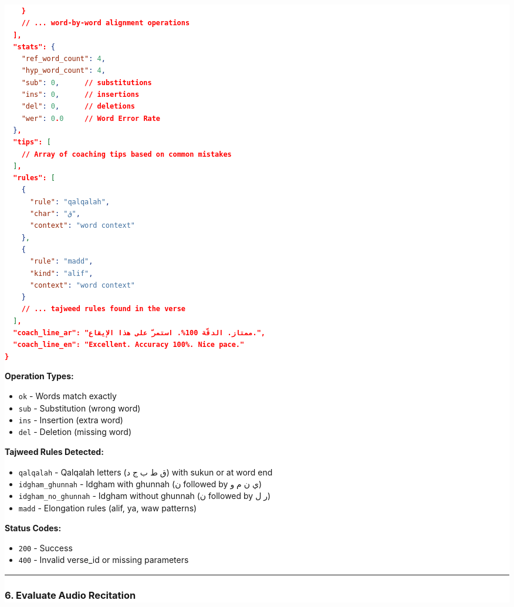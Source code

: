 ```json
    }
    // ... word-by-word alignment operations
  ],
  "stats": {
    "ref_word_count": 4,
    "hyp_word_count": 4,
    "sub": 0,      // substitutions
    "ins": 0,      // insertions
    "del": 0,      // deletions
    "wer": 0.0     // Word Error Rate
  },
  "tips": [
    // Array of coaching tips based on common mistakes
  ],
  "rules": [
    {
      "rule": "qalqalah",
      "char": "ق",
      "context": "word context"
    },
    {
      "rule": "madd",
      "kind": "alif",
      "context": "word context"
    }
    // ... tajweed rules found in the verse
  ],
  "coach_line_ar": "ممتاز. الدقّة 100%. استمرّ على هذا الإيقاع.",
  "coach_line_en": "Excellent. Accuracy 100%. Nice pace."
}
```

**Operation Types:**
- `ok` - Words match exactly
- `sub` - Substitution (wrong word)
- `ins` - Insertion (extra word)
- `del` - Deletion (missing word)

**Tajweed Rules Detected:**
- `qalqalah` - Qalqalah letters (ق ط ب ج د) with sukun or at word end
- `idgham_ghunnah` - Idgham with ghunnah (ن followed by ي ن م و)
- `idgham_no_ghunnah` - Idgham without ghunnah (ن followed by ر ل)
- `madd` - Elongation rules (alif, ya, waw patterns)

**Status Codes:**
- `200` - Success
- `400` - Invalid verse_id or missing parameters

---

### 6. Evaluate Audio Recitation
